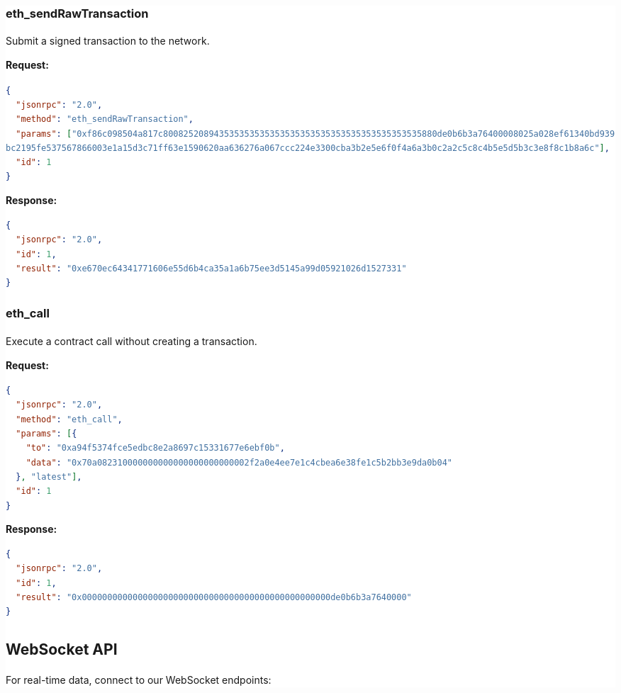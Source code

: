 ### eth_sendRawTransaction

Submit a signed transaction to the network.

**Request:**
```json
{
  "jsonrpc": "2.0",
  "method": "eth_sendRawTransaction",
  "params": ["0xf86c098504a817c800825208943535353535353535353535353535353535353535880de0b6b3a76400008025a028ef61340bd939bc2195fe537567866003e1a15d3c71ff63e1590620aa636276a067ccc224e3300cba3b2e5e6f0f4a6a3b0c2a2c5c8c4b5e5d5b3c3e8f8c1b8a6c"],
  "id": 1
}
```

**Response:**
```json
{
  "jsonrpc": "2.0",
  "id": 1,
  "result": "0xe670ec64341771606e55d6b4ca35a1a6b75ee3d5145a99d05921026d1527331"
}
```

### eth_call

Execute a contract call without creating a transaction.

**Request:**
```json
{
  "jsonrpc": "2.0",
  "method": "eth_call",
  "params": [{
    "to": "0xa94f5374fce5edbc8e2a8697c15331677e6ebf0b",
    "data": "0x70a082310000000000000000000000002f2a0e4ee7e1c4cbea6e38fe1c5b2bb3e9da0b04"
  }, "latest"],
  "id": 1
}
```

**Response:**
```json
{
  "jsonrpc": "2.0",
  "id": 1,
  "result": "0x0000000000000000000000000000000000000000000000000de0b6b3a7640000"
}
```

## WebSocket API

For real-time data, connect to our WebSocket endpoints:
